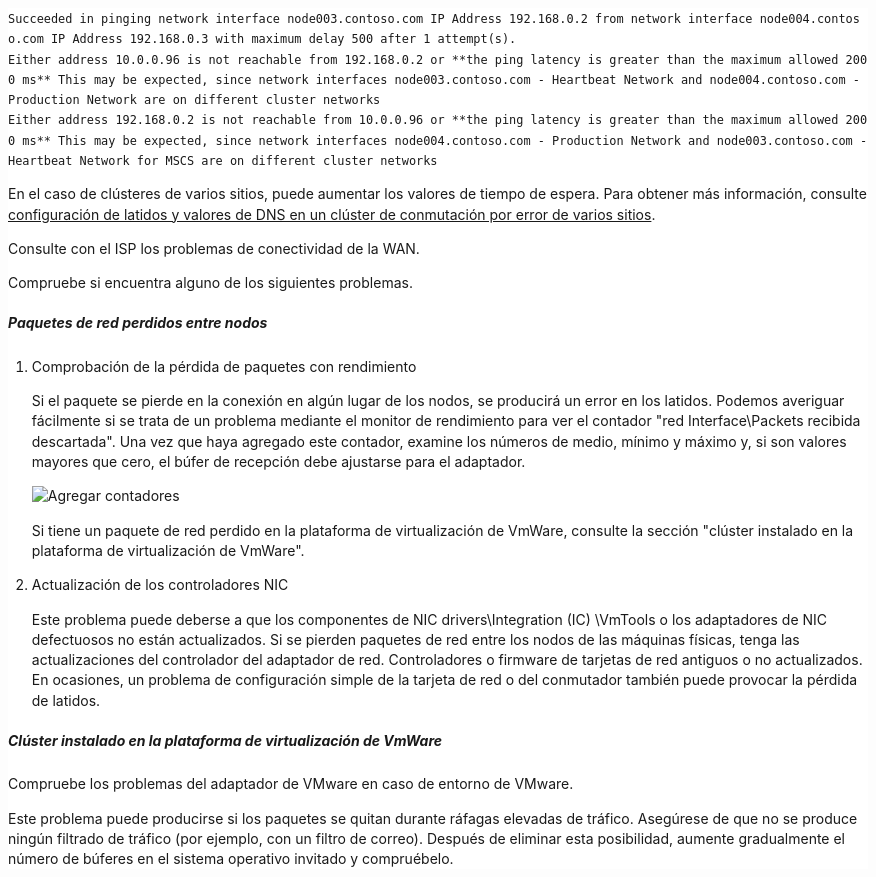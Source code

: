 ```console
Succeeded in pinging network interface node003.contoso.com IP Address 192.168.0.2 from network interface node004.contoso.com IP Address 192.168.0.3 with maximum delay 500 after 1 attempt(s).
Either address 10.0.0.96 is not reachable from 192.168.0.2 or **the ping latency is greater than the maximum allowed 2000 ms** This may be expected, since network interfaces node003.contoso.com - Heartbeat Network and node004.contoso.com - Production Network are on different cluster networks
Either address 192.168.0.2 is not reachable from 10.0.0.96 or **the ping latency is greater than the maximum allowed 2000 ms** This may be expected, since network interfaces node004.contoso.com - Production Network and node003.contoso.com - Heartbeat Network for MSCS are on different cluster networks
```

En el caso de clústeres de varios sitios, puede aumentar los valores de tiempo de espera. Para obtener más información, consulte [configuración de latidos y valores de DNS en un clúster de conmutación por error de varios sitios](/previous-versions/windows/it-pro/windows-server-2008-R2-and-2008/dd197562(v=ws.10)?redirectedfrom=MSDN).

Consulte con el ISP los problemas de conectividad de la WAN.

Compruebe si encuentra alguno de los siguientes problemas.

##### <a name="network-packets-lost-between-nodes"></a>Paquetes de red perdidos entre nodos

1. Comprobación de la pérdida de paquetes con rendimiento

    Si el paquete se pierde en la conexión en algún lugar de los nodos, se producirá un error en los latidos. Podemos averiguar fácilmente si se trata de un problema mediante el monitor de rendimiento para ver el contador "red Interface\Packets recibida descartada". Una vez que haya agregado este contador, examine los números de medio, mínimo y máximo y, si son valores mayores que cero, el búfer de recepción debe ajustarse para el adaptador.

    ![Agregar contadores](media/troubleshooting-cluster-event-id-1135/18652.png)

    Si tiene un paquete de red perdido en la plataforma de virtualización de VmWare, consulte la sección "clúster instalado en la plataforma de virtualización de VmWare".

2. Actualización de los controladores NIC

    Este problema puede deberse a que los componentes de NIC drivers\Integration (IC) \VmTools o los adaptadores de NIC defectuosos no están actualizados.
    Si se pierden paquetes de red entre los nodos de las máquinas físicas, tenga las actualizaciones del controlador del adaptador de red. Controladores o firmware de tarjetas de red antiguos o no actualizados.
    En ocasiones, un problema de configuración simple de la tarjeta de red o del conmutador también puede provocar la pérdida de latidos.

##### <a name="cluster-installed-in-the-vmware-virtualization-platform"></a>Clúster instalado en la plataforma de virtualización de VmWare

Compruebe los problemas del adaptador de VMware en caso de entorno de VMware. 

Este problema puede producirse si los paquetes se quitan durante ráfagas elevadas de tráfico. Asegúrese de que no se produce ningún filtrado de tráfico (por ejemplo, con un filtro de correo). Después de eliminar esta posibilidad, aumente gradualmente el número de búferes en el sistema operativo invitado y compruébelo.
